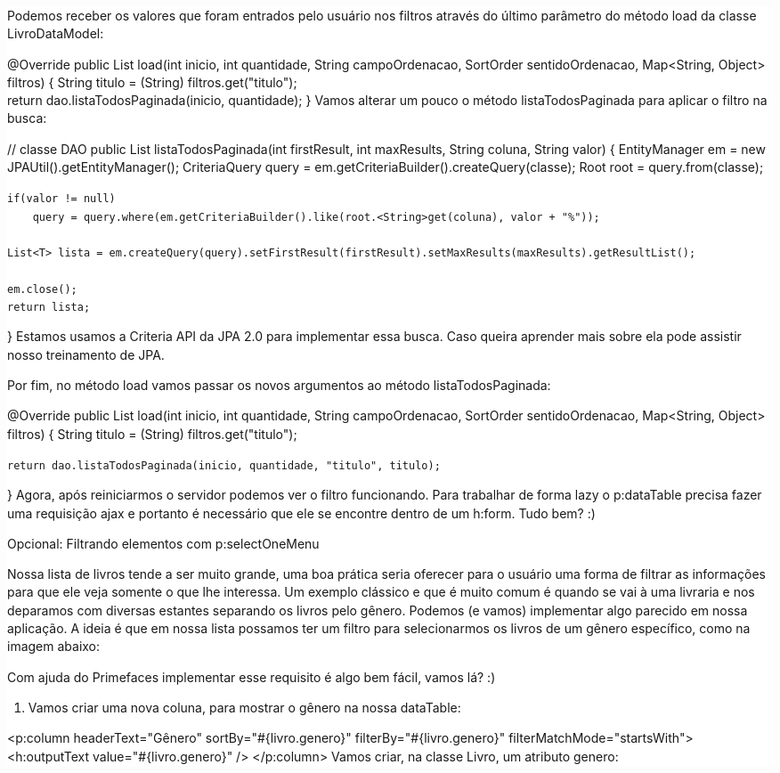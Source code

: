 Podemos receber os valores que foram entrados pelo usuário nos filtros através do último parâmetro do método load da classe LivroDataModel:

@Override
public List<Livro> load(int inicio, int quantidade, String campoOrdenacao, SortOrder sentidoOrdenacao, Map<String, Object> filtros) {
    String titulo = (String) filtros.get("titulo");        
    return dao.listaTodosPaginada(inicio, quantidade);
}
Vamos alterar um pouco o método listaTodosPaginada para aplicar o filtro na busca:

// classe DAO
public List<T> listaTodosPaginada(int firstResult, int maxResults, String coluna, String valor) {
    EntityManager em = new JPAUtil().getEntityManager();
    CriteriaQuery<T> query = em.getCriteriaBuilder().createQuery(classe);
    Root<T> root = query.from(classe);

    if(valor != null)
        query = query.where(em.getCriteriaBuilder().like(root.<String>get(coluna), valor + "%"));

    List<T> lista = em.createQuery(query).setFirstResult(firstResult).setMaxResults(maxResults).getResultList();

    em.close();
    return lista;
}
Estamos usamos a Criteria API da JPA 2.0 para implementar essa busca. Caso queira aprender mais sobre ela pode assistir nosso treinamento de JPA.

Por fim, no método load vamos passar os novos argumentos ao método listaTodosPaginada:

@Override
public List<Livro> load(int inicio, int quantidade, String campoOrdenacao, SortOrder sentidoOrdenacao, Map<String, Object> filtros) {
    String titulo = (String) filtros.get("titulo");

    return dao.listaTodosPaginada(inicio, quantidade, "titulo", titulo);
}
Agora, após reiniciarmos o servidor podemos ver o filtro funcionando.
Para trabalhar de forma lazy o p:dataTable precisa fazer uma requisição ajax e portanto é necessário que ele se encontre dentro de um h:form. Tudo bem? :)


Opcional: Filtrando elementos com p:selectOneMenu

Nossa lista de livros tende a ser muito grande, uma boa prática seria oferecer para o usuário uma forma de filtrar as informações para que ele veja somente o que lhe interessa. Um exemplo clássico e que é muito comum é quando se vai à uma livraria e nos deparamos com diversas estantes separando os livros pelo gênero. Podemos (e vamos) implementar algo parecido em nossa aplicação. A ideia é que em nossa lista possamos ter um filtro para selecionarmos os livros de um gênero específico, como na imagem abaixo:


Com ajuda do Primefaces implementar esse requisito é algo bem fácil, vamos lá? :)

1) Vamos criar uma nova coluna, para mostrar o gênero na nossa dataTable:

<p:column headerText="Gênero" sortBy="#{livro.genero}"  filterBy="#{livro.genero}" filterMatchMode="startsWith">
    <h:outputText value="#{livro.genero}" />
</p:column>
Vamos criar, na classe Livro, um atributo genero:
